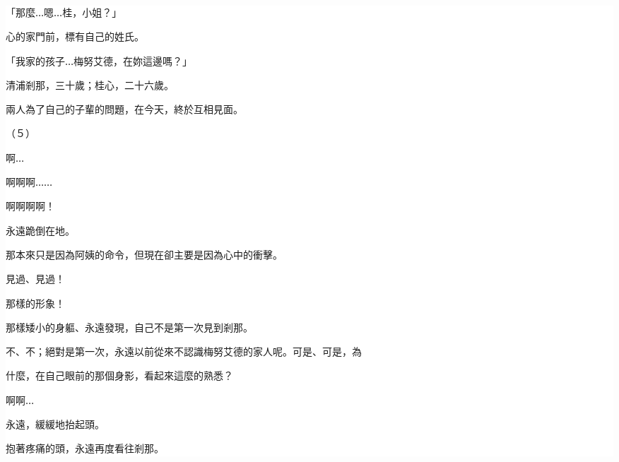 

「那麼…嗯…桂，小姐？」



心的家門前，標有自己的姓氏。



「我家的孩子…梅努艾德，在妳這邊嗎？」



清浦剎那，三十歲；桂心，二十六歲。



兩人為了自己的子輩的問題，在今天，終於互相見面。





（５）



啊…



啊啊啊……



啊啊啊啊！



永遠跪倒在地。



那本來只是因為阿姨的命令，但現在卻主要是因為心中的衝擊。



見過、見過！



那樣的形象！



那樣矮小的身軀、永遠發現，自己不是第一次見到剎那。



不、不；絕對是第一次，永遠以前從來不認識梅努艾德的家人呢。可是、可是，為

什麼，在自己眼前的那個身影，看起來這麼的熟悉？



啊啊…



永遠，緩緩地抬起頭。



抱著疼痛的頭，永遠再度看往剎那。

